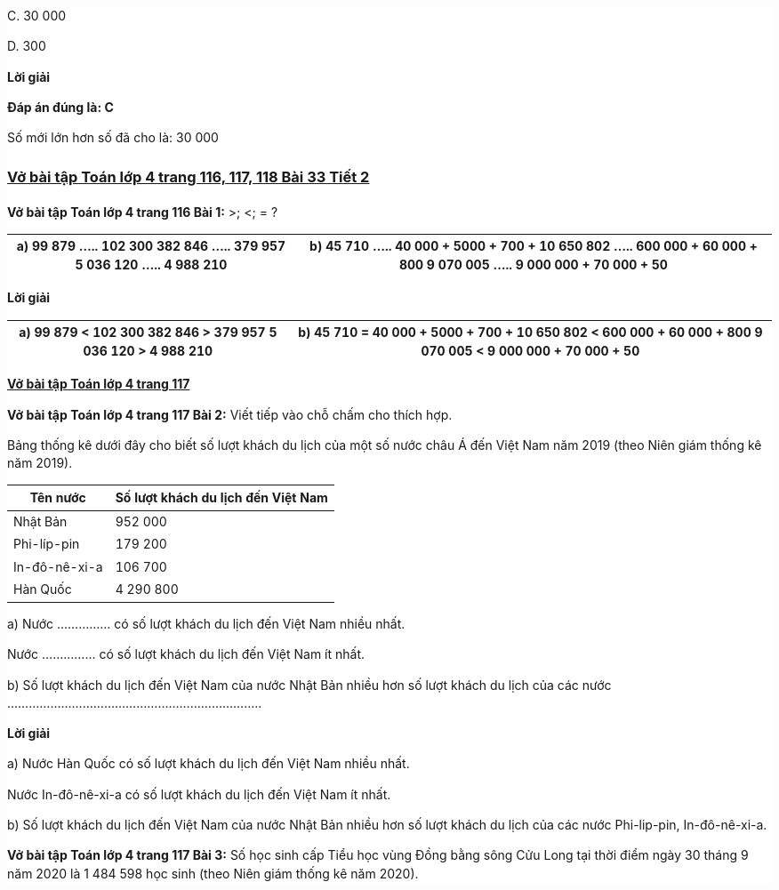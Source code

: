 C. 30 000 

D. 300

**Lời giải**

**Đáp án đúng là: C**

Số mới lớn hơn số đã cho là: 30 000

### [**Vở bài tập Toán lớp 4 trang 116, 117, 118 Bài 33 Tiết 2**](https://vietjack.com/vbt-toan-4-kn/bai-33-tiet-2-trang-116-117-118-tap-1.jsp)

**Vở bài tập Toán lớp 4 trang 116 Bài 1:** >; <; = \?

a) 99 879 ….. 102 300 382 846 ….. 379 957 5 036 120 ….. 4 988 210 |  b) 45 710 ….. 40 000 + 5000 + 700 + 10  650 802 ….. 600 000 + 60 000 + 800 9 070 005 ….. 9 000 000 + 70 000 + 50  
---|---  
  
**Lời giải**

a) 99 879 < 102 300 382 846 > 379 957 5 036 120 > 4 988 210 |  b) 45 710 = 40 000 + 5000 + 700 + 10  650 802 < 600 000 + 60 000 + 800 9 070 005 < 9 000 000 + 70 000 + 50  
---|---  
  
[**Vở bài tập Toán lớp 4 trang 117**](https://vietjack.com/vbt-toan-4-kn/vbt-toan-lop-4-trang-117-ket-noi.jsp)

**Vở bài tập Toán lớp 4 trang 117 Bài 2:** Viết tiếp vào chỗ chấm cho thích hợp.

Bảng thống kê dưới đây cho biết số lượt khách du lịch của một số nước châu Á đến Việt Nam năm 2019 (theo Niên giám thống kê năm 2019).

**Tên nước** | **Số lượt khách du lịch đến Việt Nam**  
---|---  
Nhật Bản | 952 000  
Phi-líp-pin | 179 200  
In-đô-nê-xi-a | 106 700  
Hàn Quốc | 4 290 800  
  
a) Nước …………… có số lượt khách du lịch đến Việt Nam nhiều nhất. 

Nước …………… có số lượt khách du lịch đến Việt Nam ít nhất. 

b) Số lượt khách du lịch đến Việt Nam của nước Nhật Bản nhiều hơn số lượt khách du lịch của các nước ……………………………………………………………..

**Lời giải**

a) Nước Hàn Quốc có số lượt khách du lịch đến Việt Nam nhiều nhất. 

Nước In-đô-nê-xi-a có số lượt khách du lịch đến Việt Nam ít nhất. 

b) Số lượt khách du lịch đến Việt Nam của nước Nhật Bản nhiều hơn số lượt khách du lịch của các nước Phi-lip-pin, In-đô-nê-xi-a.

**Vở bài tập Toán lớp 4 trang 117 Bài 3:** Số học sinh cấp Tiểu học vùng Đồng bằng sông Cửu Long tại thời điểm ngày 30 tháng 9 năm 2020 là 1 484 598 học sinh (theo Niên giám thống kê năm 2020).
